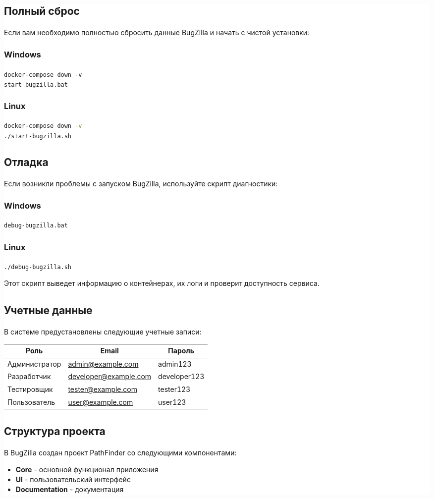 ## Полный сброс

Если вам необходимо полностью сбросить данные BugZilla и начать с чистой установки:

### Windows
```
docker-compose down -v
start-bugzilla.bat
```

### Linux
```bash
docker-compose down -v
./start-bugzilla.sh
```

## Отладка

Если возникли проблемы с запуском BugZilla, используйте скрипт диагностики:

### Windows
```
debug-bugzilla.bat
```

### Linux
```bash
./debug-bugzilla.sh
```

Этот скрипт выведет информацию о контейнерах, их логи и проверит доступность сервиса.

## Учетные данные

В системе предустановлены следующие учетные записи:

| Роль | Email | Пароль |
|------|-------|--------|
| Администратор | admin@example.com | admin123 |
| Разработчик | developer@example.com | developer123 |
| Тестировщик | tester@example.com | tester123 |
| Пользователь | user@example.com | user123 |

## Структура проекта

В BugZilla создан проект PathFinder со следующими компонентами:

- **Core** - основной функционал приложения
- **UI** - пользовательский интерфейс
- **Documentation** - документация
